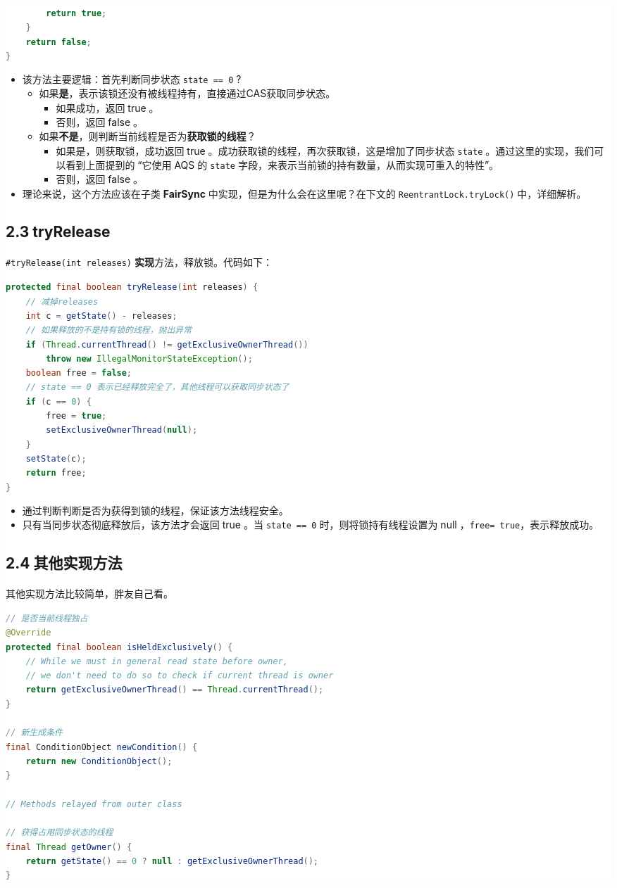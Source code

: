 ```Java
        return true;
    }
    return false;
}
```

* 该方法主要逻辑：首先判断同步状态 `state == 0` ?
    * 如果**是**，表示该锁还没有被线程持有，直接通过CAS获取同步状态。
        * 如果成功，返回 true 。
        * 否则，返回 false 。
    * 如果**不是**，则判断当前线程是否为**获取锁的线程**？
        * 如果是，则获取锁，成功返回 true 。成功获取锁的线程，再次获取锁，这是增加了同步状态 `state` 。通过这里的实现，我们可以看到上面提到的 “它使用 AQS 的 `state` 字段，来表示当前锁的持有数量，从而实现可重入的特性”。
        * 否则，返回 false 。
* 理论来说，这个方法应该在子类 **FairSync** 中实现，但是为什么会在这里呢？在下文的 `ReentrantLock.tryLock()` 中，详细解析。

## 2.3 tryRelease

`#tryRelease(int releases)` **实现**方法，释放锁。代码如下：

```Java
protected final boolean tryRelease(int releases) {
    // 减掉releases
    int c = getState() - releases;
    // 如果释放的不是持有锁的线程，抛出异常
    if (Thread.currentThread() != getExclusiveOwnerThread())
        throw new IllegalMonitorStateException();
    boolean free = false;
    // state == 0 表示已经释放完全了，其他线程可以获取同步状态了
    if (c == 0) {
        free = true;
        setExclusiveOwnerThread(null);
    }
    setState(c);
    return free;
}
```

* 通过判断判断是否为获得到锁的线程，保证该方法线程安全。
* 只有当同步状态彻底释放后，该方法才会返回 true 。当 `state == 0` 时，则将锁持有线程设置为 null ，`free= true`，表示释放成功。

## 2.4 其他实现方法

其他实现方法比较简单，胖友自己看。

```Java
// 是否当前线程独占
@Override
protected final boolean isHeldExclusively() {
    // While we must in general read state before owner,
    // we don't need to do so to check if current thread is owner
    return getExclusiveOwnerThread() == Thread.currentThread();
}

// 新生成条件
final ConditionObject newCondition() {
    return new ConditionObject();
}

// Methods relayed from outer class

// 获得占用同步状态的线程
final Thread getOwner() {
    return getState() == 0 ? null : getExclusiveOwnerThread();
}
```